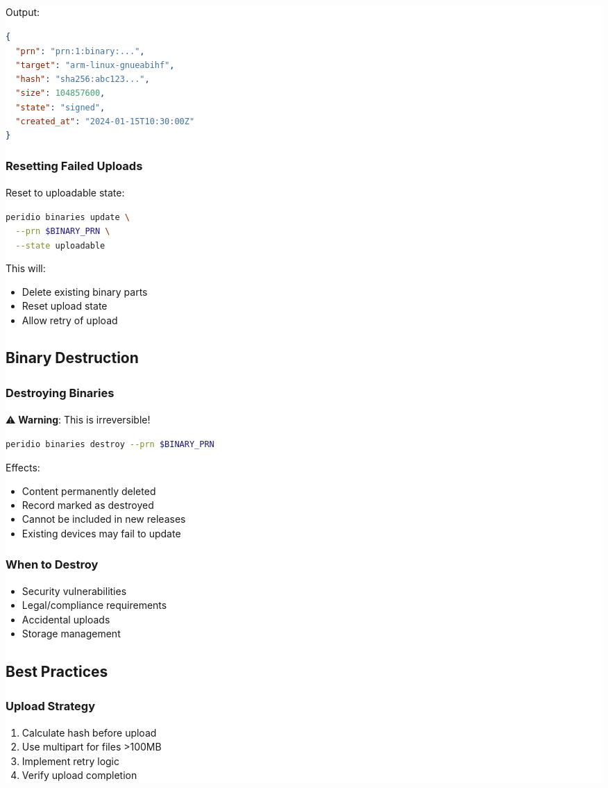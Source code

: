Output:
```json
{
  "prn": "prn:1:binary:...",
  "target": "arm-linux-gnueabihf",
  "hash": "sha256:abc123...",
  "size": 104857600,
  "state": "signed",
  "created_at": "2024-01-15T10:30:00Z"
}
```

### Resetting Failed Uploads
Reset to uploadable state:
```bash
peridio binaries update \
  --prn $BINARY_PRN \
  --state uploadable
```

This will:
- Delete existing binary parts
- Reset upload state
- Allow retry of upload

## Binary Destruction

### Destroying Binaries
⚠️ **Warning**: This is irreversible!

```bash
peridio binaries destroy --prn $BINARY_PRN
```

Effects:
- Content permanently deleted
- Record marked as destroyed
- Cannot be included in new releases
- Existing devices may fail to update

### When to Destroy
- Security vulnerabilities
- Legal/compliance requirements
- Accidental uploads
- Storage management

## Best Practices

### Upload Strategy
1. Calculate hash before upload
2. Use multipart for files >100MB
3. Implement retry logic
4. Verify upload completion
